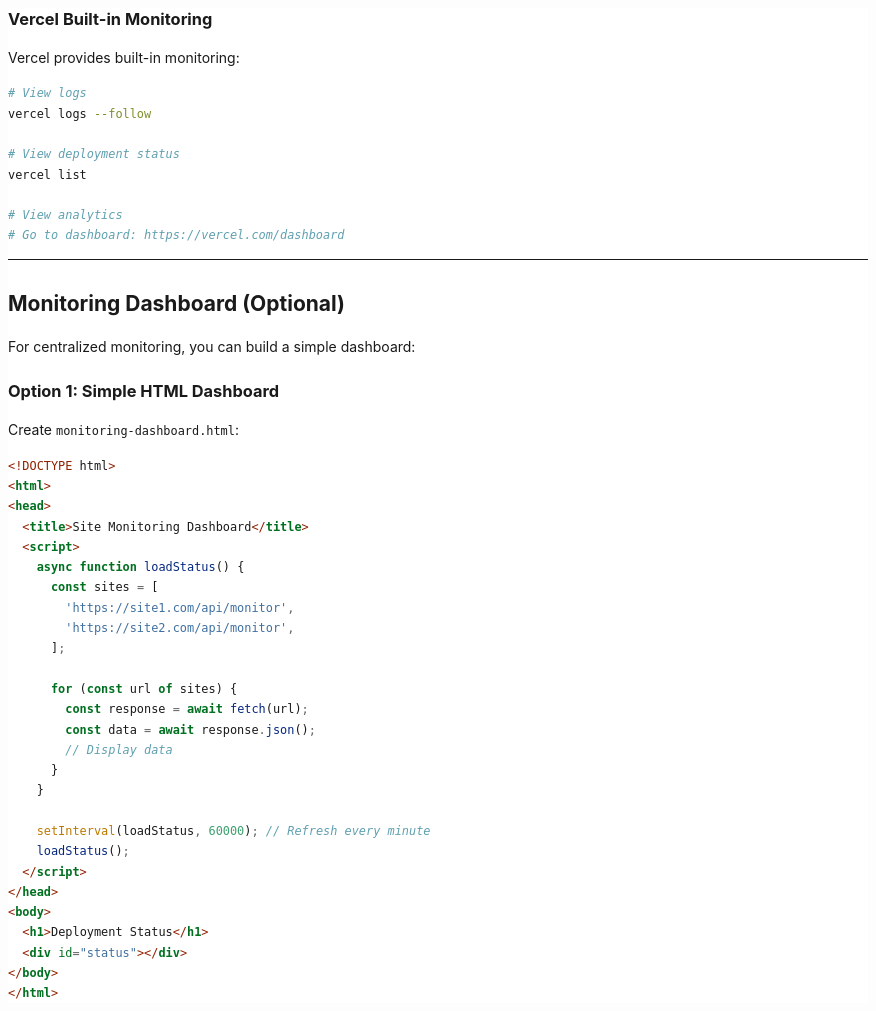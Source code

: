 ### Vercel Built-in Monitoring

Vercel provides built-in monitoring:

```bash
# View logs
vercel logs --follow

# View deployment status
vercel list

# View analytics
# Go to dashboard: https://vercel.com/dashboard
```

---

## Monitoring Dashboard (Optional)

For centralized monitoring, you can build a simple dashboard:

### Option 1: Simple HTML Dashboard

Create `monitoring-dashboard.html`:

```html
<!DOCTYPE html>
<html>
<head>
  <title>Site Monitoring Dashboard</title>
  <script>
    async function loadStatus() {
      const sites = [
        'https://site1.com/api/monitor',
        'https://site2.com/api/monitor',
      ];

      for (const url of sites) {
        const response = await fetch(url);
        const data = await response.json();
        // Display data
      }
    }

    setInterval(loadStatus, 60000); // Refresh every minute
    loadStatus();
  </script>
</head>
<body>
  <h1>Deployment Status</h1>
  <div id="status"></div>
</body>
</html>
```

